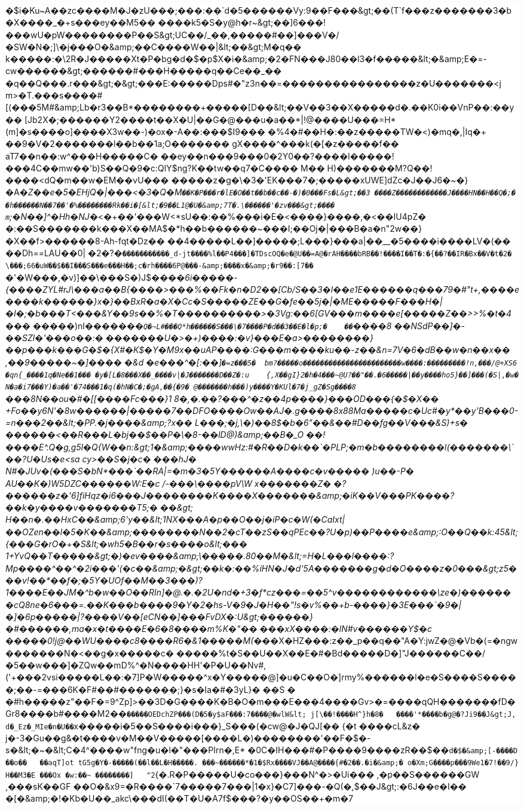 �$i�Ku~A��zc����M�J�zU���;���:��`d�5������Vy:9��F���&gt;��(T`f���z�������3�b�X����_�+s���ey��M5�� ����k5�S�y@h�r~&gt;��]6���!���wU�pW��������P��S&gt;UC��/_��,�����#��]���V�/�SW�N�;]\�j���O�&amp;��C����W��|&lt;��&gt;M�q��	k�����:�\2R�J�����Xt�P�bg�d�$�p$X�i�&amp;�2�FN���J80��l3�f�����&lt;�&amp;E�=-cw������&gt;������#���H�����q��Ce��_��	�q��Q���.r���&gt;�&gt;���E:�����Dps#�"z3n��=����������������z�U�������<j m>�T.���s����#[(���5M#&amp;Lb�r3��B*��������+�����[D��&lt;��V��3��X�����d�.��K0i��VnP��:��y��
[Jb2X�;������Y2����t��X�U|��G�@���u�a��*|!@����U���=H*(m]�s����o]����X3w��-)�ox�-A��:���$I9���
�%4�#��H�:��z�����TW�&lt;)�mq�,|Iq�+ ��9�V�2�������l��b��1a;O�������	gX����^���k(�[�z�����f��	aT7��n��:w^���H�����C�  ��ey��n���9���0�2Y0��?����l�����!���4C��mw��'b)S��Q�9�c:QlY$ng?K��tw��q7�C����
M��
H)�������M?Q��!����&lt;dQ�m��w�EM��vU���
�����z�g�\�3�'EK���7�;�����xUWE]dZc�J��J6�~�}�A�_Z��e�5�EHjQ�|���&lt;�3�Q�M`��K�P���r�lE�O��t��b��c��-�)�0���Fs�L&gt;��3
����Z������������J����HN��H��Q�;��h������N��7��'�%��������Rk��i�[&lt;�9��L1@�U�&amp;7T�.\������'�zv���&gt;����m`;�N��]^�Hh�NJ_�&lt;�+��'���W&lt;*sU��:��%���i�E�&lt;����}����,�&lt;��IU4pZ�
�:��S�������k���X��MA$�*h��b������~���I;��Oj�|���B�a�n"2w��}�X��f&gt;������8-Ah-fqt�Dz�� ��4�����L��]�����;L���}���a|��__�5����i����LV�(�� ��Dh==LAU��0|
�2�?�`�����������_d-jt����%l��P4���]�TDscOQ�e�@U��=A@�rAH����bRB��!����I��T�:�{��?��IR�Bx��V�t�2�\���;66�uW��$��I���S���e���H��;c�rh����6P@���-&amp;����x�&amp;�r9��:[7��`�'�W���,�v)]��\���S�)J$�_���6i�����-{����ZYL#rJ\���a��B{����&gt;���%��Fk�n�D2��[Cb/S��3�l��e1E������q���79�#"t+,����e����k������}x�}��BxR�a�X�Cc�S�����ZE��G�fe��5j�|�ME�����F���H�|�I�;�b���T&lt;���&amp;Y��9s��%�T����������&gt;�3Vg:��6[GV���m����e[�����Z��&gt;&gt;%�t�4��_�	�����)nI�����_��`Q�~L#���Q*h������S���\�7����P�d��3��E�l�p;�	��`����8
�*�NSdP��]�-��SZl�'���o��:�
�������U�&gt;�+)����:�v}���E�a&gt;��������}��p���k���G�$�{X#�K$�Y�M9x��uAP����:G���m����ku��-z��&amp;n=7V�6�dB��w�n��x�� ,��9�����~�]����
�&amp;d �e���^�[:��*]`�=z���5�	bm?�����o�����������������������w����:���������!n,���/@+XS6�qn{_����1q�Ne��1���
�y�[L�8���X��_����v|�J�������D��Z�:u	{,X��gI}2�h�4���~@U?��"��.�6�����|��y����ho5}��]���(�S|,�w�N�a�i7���Y)�a��'�74���1�q(�hN�C�;�gA,��{�9�
@�������h���)y����Y�KUl�7�j_gZ�Sg����8`���8N��ou�#�[[����Fc���}1 8�,�.��?���^�z��4p����}���OD���{�$�X�� +Fo��y6N'�8w������|�����7��DFO����Ow��AJ�.g����8x88Ma�����c�Uc#�y*��y'B���0-=n���2��&lt;�PP.�j����&amp;?x��	L���;�j,\�)��8$�b�6"��&amp;��#D��fg��V���&amp;S)+s�	������&lt;��R���L�bj��$��P�\�8-��lD@)&amp;��B�_O
��!����E^.Q�g,g5l�Q{W��n:&gt;1�&amp;����wwHz:#�R��D�k��`�PLP;�m�b��������l(�������\`
��?U�Us�e<sa cy>��S�j�c� ���hJ�
N#�JUv�(���S�bN*���`��RA|=�m�3�5Y������A����c�v�����	)u��-P� AU��K�)W5DZC������W:E�c
/-���\����pV\W
x�������Z�
�?������z�'6]fiHqz�i6���J��������K����X�������&amp;�iK��V���PK����?��k�y����v�������T5;� ��&gt;
H��n�.��HxC��&amp;6'y��&lt;1NX���A�p��O��j�iP�c�W(�CaIxt|��OZen��l�5�K��&amp;��������N��2�cT��zS��qPEc��?U�p)��P����e&amp;:O��Q��k:45&lt;{���G�rO�+�S&lt;�wh5�B��r�s����o&lt;���	1+YvQ��T�����&gt;�)�ev����&amp;\�����.80��M�&lt;=H�L���l����:?Mp����^��^�2i���'(�c��&amp;�&gt;��k�:��%iHN�J�d'5A�������g�d�O����z�0���&gt;z5���v!��*��f�;�5Y�UOf��M��3���)?1����E��JM�^b�w��O��RIn]�@.�.�2U�nd�+3�f*cz���=��5^v������������\ze�)�������cQ8ne�6���=.��K���b����9�Y�2�hs-V�9�J�H��"!s�v%��+b-����}�3E���`�9�|�]�6p�����|?����V��[eCN��]���FvDX�:U&gt;������}�#������,ma�x�t����E�6�8����m%K�"��	���xX����:�lN#v������Y$�c �����0!j@��WU����c8����R6�&amp;1�����M(_���X�HZ���\:z��_p��q��"A�Y:jwZ�@�Vb�(=�ngw�������N�&lt;��g�x�����c� �����%t�S��U��X��E�#�Bd�����D�]"J������C��/�5��w���]�ZQw��mD%^�N����HH'�P�U��Nv#,('+���2vsi�����L��:�7]P�W�����^x�Y�����@]�u�C��O�]rmy%������l�e�S����S�����;��-=���6K�F#��#�������;}�s�Ia�#�3yL}�	��S
�
�#h�����z"��F�=9^Zp]&gt;��3D�G����K�B�O�m���E���4����Gv&gt;�=����qQH�������fD�Gr8����b#����M2��`�����OEDchZP���(D�5�y$aF���:7����@�wlW&lt;
j[\��!����H^}h�8�	����'*����b�g@�?Ji9��J&gt;J,d�_Ez�_MIe�n�U��`x�����i�5��S����i���}_S���(�cw@�J�QJ[��	{�t
����cL&amp;z� j�-3�Gu��g&amp;�t����v�M��V�����[����L�)��������'��F�$�-s�&lt;�~�&lt;C�4^����w"fng�u�l�"���PIrn�,E* �0C�IH���#�P����9����zR��$��`d�$�&amp;[-����D��o��	��aqT]ot
tG5g�Y�-�����(��l��L�H�����.
���~������*�1�$Rx����VJ��A@����{#�2��.�i�&amp;�
o�Xm;G����p���9We1�7!��9/}H��M3�E ���Ox
�w:��~
��������]	"2`{�.R�P�����U�co���}���N^�&gt;�Ui��� ,�p��S������GW ,���sK��GF
��O�&amp;x9=�R����`7�����7���|1�x}�C7]���-�Q(�,$��J&gt;:�6J��e�I��
�[�&amp;�!�Kb�U��_akc\���dI(��T�U�A7f$���?�y��OS��+�m�7